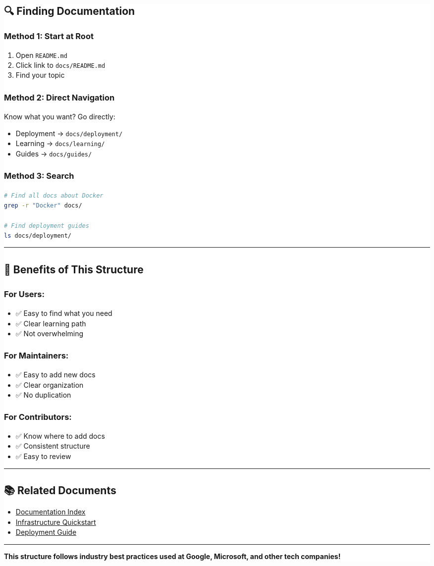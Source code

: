 
## 🔍 Finding Documentation

### **Method 1: Start at Root**

1. Open `README.md`
2. Click link to `docs/README.md`
3. Find your topic

### **Method 2: Direct Navigation**

Know what you want? Go directly:
- Deployment → `docs/deployment/`
- Learning → `docs/learning/`
- Guides → `docs/guides/`

### **Method 3: Search**

```bash
# Find all docs about Docker
grep -r "Docker" docs/

# Find deployment guides
ls docs/deployment/
```

---

## 🎉 Benefits of This Structure

### **For Users:**
- ✅ Easy to find what you need
- ✅ Clear learning path
- ✅ Not overwhelming

### **For Maintainers:**
- ✅ Easy to add new docs
- ✅ Clear organization
- ✅ No duplication

### **For Contributors:**
- ✅ Know where to add docs
- ✅ Consistent structure
- ✅ Easy to review

---

## 📚 Related Documents

- [Documentation Index](./README.md)
- [Infrastructure Quickstart](./INFRASTRUCTURE_QUICKSTART.md)
- [Deployment Guide](./deployment/DEPLOYMENT_GUIDE.md)

---

**This structure follows industry best practices used at Google, Microsoft, and other tech companies!**
